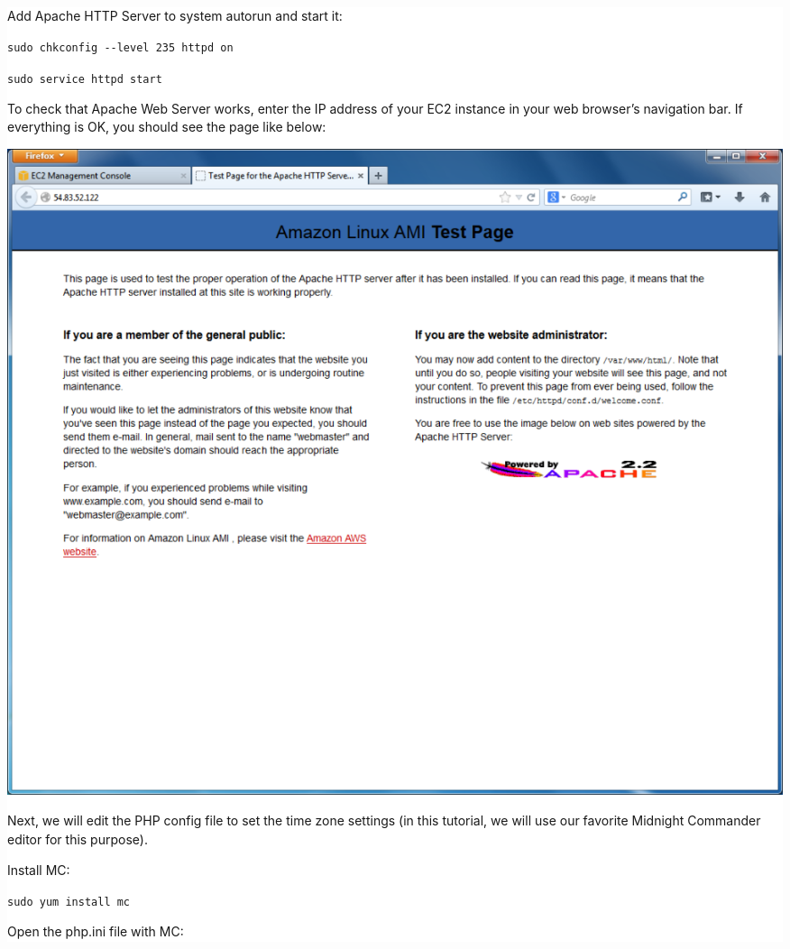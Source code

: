 Add Apache HTTP Server to system autorun and start it:

`sudo chkconfig --level 235 httpd on`

`sudo service httpd start`

To check that Apache Web Server works, enter the IP address of your EC2 instance in your
web browser’s navigation bar. If everything is OK, you should see the page like below:

![Figure E.19. Apache default web page](images/ec2_tutorial/apache_test_page.png)

Next, we will edit the PHP config file to set the time zone settings (in this tutorial,
we will use our favorite Midnight Commander editor for this purpose).

Install MC:

`sudo yum install mc`

Open the php.ini file with MC:
